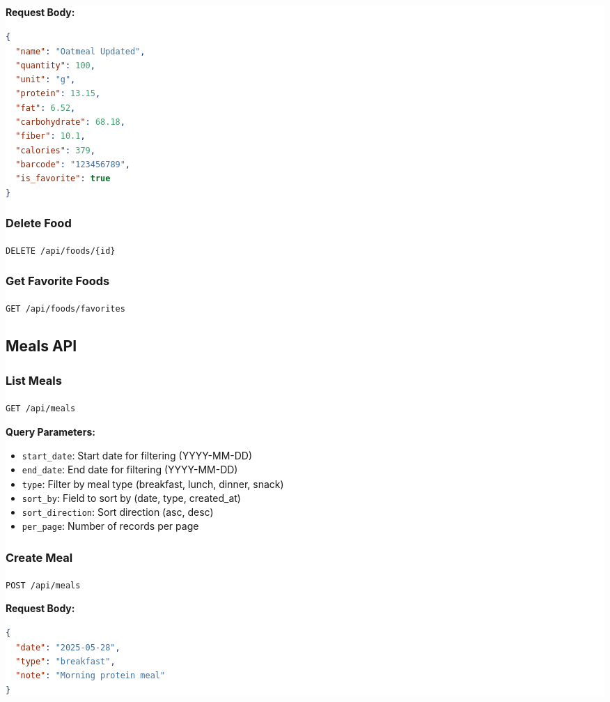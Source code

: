 **Request Body:**
```json
{
  "name": "Oatmeal Updated",
  "quantity": 100,
  "unit": "g",
  "protein": 13.15,
  "fat": 6.52,
  "carbohydrate": 68.18,
  "fiber": 10.1,
  "calories": 379,
  "barcode": "123456789",
  "is_favorite": true
}
```

### Delete Food

```http
DELETE /api/foods/{id}
```

### Get Favorite Foods

```http
GET /api/foods/favorites
```

## Meals API

### List Meals

```http
GET /api/meals
```

**Query Parameters:**
- `start_date`: Start date for filtering (YYYY-MM-DD)
- `end_date`: End date for filtering (YYYY-MM-DD)
- `type`: Filter by meal type (breakfast, lunch, dinner, snack)
- `sort_by`: Field to sort by (date, type, created_at)
- `sort_direction`: Sort direction (asc, desc)
- `per_page`: Number of records per page

### Create Meal

```http
POST /api/meals
```

**Request Body:**
```json
{
  "date": "2025-05-28",
  "type": "breakfast",
  "note": "Morning protein meal"
}
```
